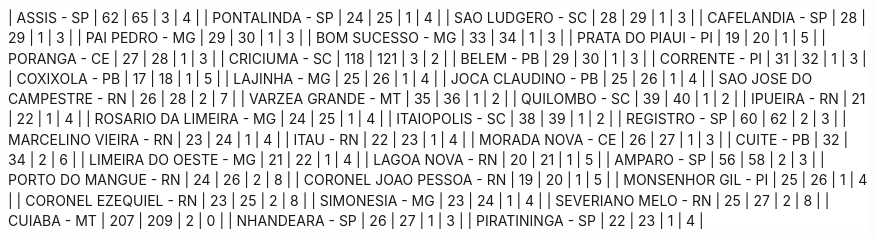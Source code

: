 | ASSIS - SP | 62 | 65 | 3 | 4 |
| PONTALINDA - SP | 24 | 25 | 1 | 4 |
| SAO LUDGERO - SC | 28 | 29 | 1 | 3 |
| CAFELANDIA - SP | 28 | 29 | 1 | 3 |
| PAI PEDRO - MG | 29 | 30 | 1 | 3 |
| BOM SUCESSO - MG | 33 | 34 | 1 | 3 |
| PRATA DO PIAUI - PI | 19 | 20 | 1 | 5 |
| PORANGA - CE | 27 | 28 | 1 | 3 |
| CRICIUMA - SC | 118 | 121 | 3 | 2 |
| BELEM - PB | 29 | 30 | 1 | 3 |
| CORRENTE - PI | 31 | 32 | 1 | 3 |
| COXIXOLA - PB | 17 | 18 | 1 | 5 |
| LAJINHA - MG | 25 | 26 | 1 | 4 |
| JOCA CLAUDINO - PB | 25 | 26 | 1 | 4 |
| SAO JOSE DO CAMPESTRE - RN | 26 | 28 | 2 | 7 |
| VARZEA GRANDE - MT | 35 | 36 | 1 | 2 |
| QUILOMBO - SC | 39 | 40 | 1 | 2 |
| IPUEIRA - RN | 21 | 22 | 1 | 4 |
| ROSARIO DA LIMEIRA - MG | 24 | 25 | 1 | 4 |
| ITAIOPOLIS - SC | 38 | 39 | 1 | 2 |
| REGISTRO - SP | 60 | 62 | 2 | 3 |
| MARCELINO VIEIRA - RN | 23 | 24 | 1 | 4 |
| ITAU - RN | 22 | 23 | 1 | 4 |
| MORADA NOVA - CE | 26 | 27 | 1 | 3 |
| CUITE - PB | 32 | 34 | 2 | 6 |
| LIMEIRA DO OESTE - MG | 21 | 22 | 1 | 4 |
| LAGOA NOVA - RN | 20 | 21 | 1 | 5 |
| AMPARO - SP | 56 | 58 | 2 | 3 |
| PORTO DO MANGUE - RN | 24 | 26 | 2 | 8 |
| CORONEL JOAO PESSOA - RN | 19 | 20 | 1 | 5 |
| MONSENHOR GIL - PI | 25 | 26 | 1 | 4 |
| CORONEL EZEQUIEL - RN | 23 | 25 | 2 | 8 |
| SIMONESIA - MG | 23 | 24 | 1 | 4 |
| SEVERIANO MELO - RN | 25 | 27 | 2 | 8 |
| CUIABA - MT | 207 | 209 | 2 | 0 |
| NHANDEARA - SP | 26 | 27 | 1 | 3 |
| PIRATININGA - SP | 22 | 23 | 1 | 4 |